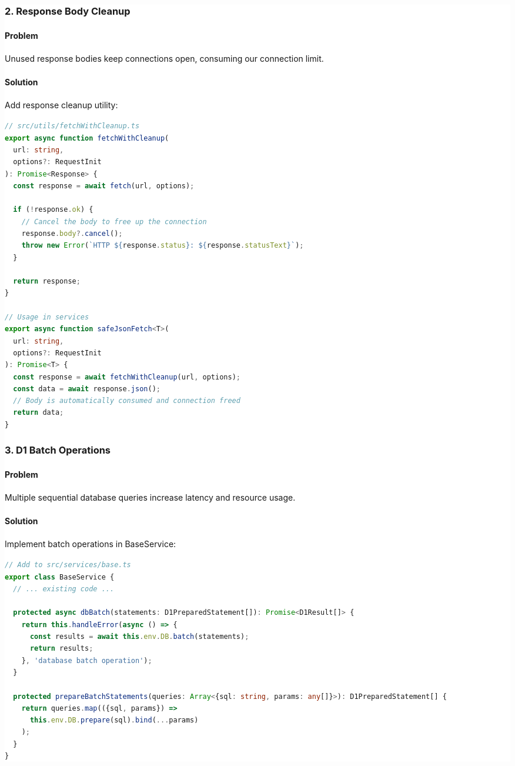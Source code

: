 ### 2. Response Body Cleanup

#### Problem
Unused response bodies keep connections open, consuming our connection limit.

#### Solution
Add response cleanup utility:

```typescript
// src/utils/fetchWithCleanup.ts
export async function fetchWithCleanup(
  url: string, 
  options?: RequestInit
): Promise<Response> {
  const response = await fetch(url, options);
  
  if (!response.ok) {
    // Cancel the body to free up the connection
    response.body?.cancel();
    throw new Error(`HTTP ${response.status}: ${response.statusText}`);
  }
  
  return response;
}

// Usage in services
export async function safeJsonFetch<T>(
  url: string, 
  options?: RequestInit
): Promise<T> {
  const response = await fetchWithCleanup(url, options);
  const data = await response.json();
  // Body is automatically consumed and connection freed
  return data;
}
```

### 3. D1 Batch Operations

#### Problem
Multiple sequential database queries increase latency and resource usage.

#### Solution
Implement batch operations in BaseService:

```typescript
// Add to src/services/base.ts
export class BaseService {
  // ... existing code ...

  protected async dbBatch(statements: D1PreparedStatement[]): Promise<D1Result[]> {
    return this.handleError(async () => {
      const results = await this.env.DB.batch(statements);
      return results;
    }, 'database batch operation');
  }

  protected prepareBatchStatements(queries: Array<{sql: string, params: any[]}>): D1PreparedStatement[] {
    return queries.map(({sql, params}) => 
      this.env.DB.prepare(sql).bind(...params)
    );
  }
}
```